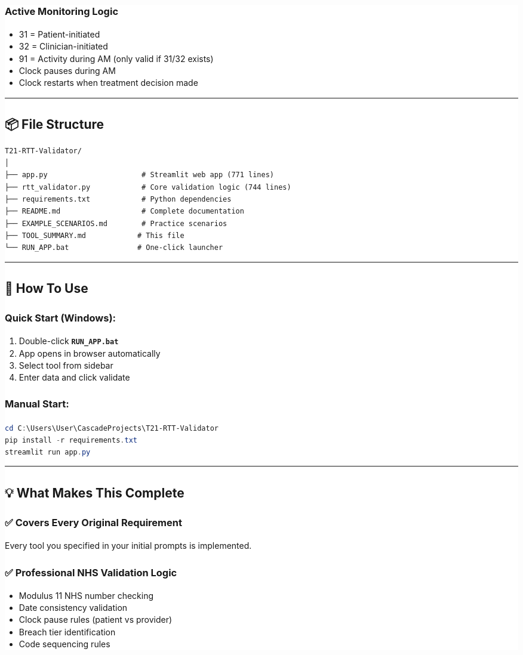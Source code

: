 ### Active Monitoring Logic
- 31 = Patient-initiated
- 32 = Clinician-initiated
- 91 = Activity during AM (only valid if 31/32 exists)
- Clock pauses during AM
- Clock restarts when treatment decision made

---

## 📦 **File Structure**

```
T21-RTT-Validator/
│
├── app.py                      # Streamlit web app (771 lines)
├── rtt_validator.py            # Core validation logic (744 lines)
├── requirements.txt            # Python dependencies
├── README.md                   # Complete documentation
├── EXAMPLE_SCENARIOS.md        # Practice scenarios
├── TOOL_SUMMARY.md            # This file
└── RUN_APP.bat                # One-click launcher
```

---

## 🚀 **How To Use**

### Quick Start (Windows):
1. Double-click **`RUN_APP.bat`**
2. App opens in browser automatically
3. Select tool from sidebar
4. Enter data and click validate

### Manual Start:
```powershell
cd C:\Users\User\CascadeProjects\T21-RTT-Validator
pip install -r requirements.txt
streamlit run app.py
```

---

## 💡 **What Makes This Complete**

### ✅ Covers Every Original Requirement
Every tool you specified in your initial prompts is implemented.

### ✅ Professional NHS Validation Logic
- Modulus 11 NHS number checking
- Date consistency validation
- Clock pause rules (patient vs provider)
- Breach tier identification
- Code sequencing rules

